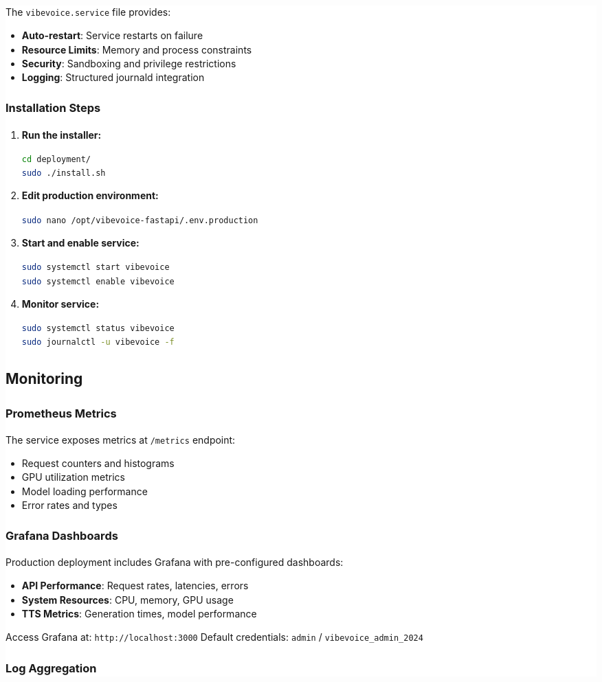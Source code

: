 The `vibevoice.service` file provides:

- **Auto-restart**: Service restarts on failure
- **Resource Limits**: Memory and process constraints
- **Security**: Sandboxing and privilege restrictions
- **Logging**: Structured journald integration

### Installation Steps

1. **Run the installer:**
   ```bash
   cd deployment/
   sudo ./install.sh
   ```

2. **Edit production environment:**
   ```bash
   sudo nano /opt/vibevoice-fastapi/.env.production
   ```

3. **Start and enable service:**
   ```bash
   sudo systemctl start vibevoice
   sudo systemctl enable vibevoice
   ```

4. **Monitor service:**
   ```bash
   sudo systemctl status vibevoice
   sudo journalctl -u vibevoice -f
   ```

## Monitoring

### Prometheus Metrics

The service exposes metrics at `/metrics` endpoint:

- Request counters and histograms
- GPU utilization metrics
- Model loading performance
- Error rates and types

### Grafana Dashboards

Production deployment includes Grafana with pre-configured dashboards:

- **API Performance**: Request rates, latencies, errors
- **System Resources**: CPU, memory, GPU usage
- **TTS Metrics**: Generation times, model performance

Access Grafana at: `http://localhost:3000`
Default credentials: `admin` / `vibevoice_admin_2024`

### Log Aggregation
